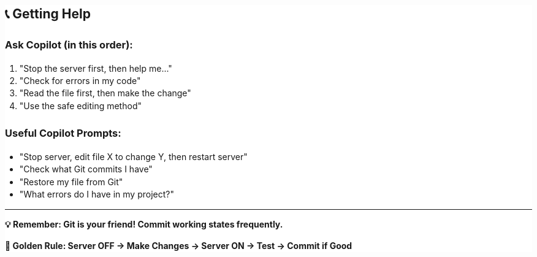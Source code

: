 ## 📞 Getting Help

### Ask Copilot (in this order):
1. "Stop the server first, then help me..."
2. "Check for errors in my code"
3. "Read the file first, then make the change"
4. "Use the safe editing method"

### Useful Copilot Prompts:
- "Stop server, edit file X to change Y, then restart server"
- "Check what Git commits I have"
- "Restore my file from Git"
- "What errors do I have in my project?"

---

**💡 Remember: Git is your friend! Commit working states frequently.**

**🎯 Golden Rule: Server OFF → Make Changes → Server ON → Test → Commit if Good**